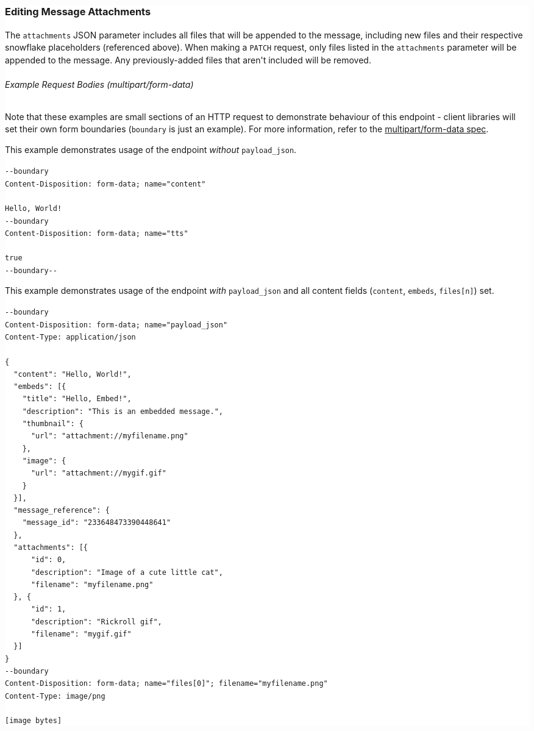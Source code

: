 ### Editing Message Attachments

The `attachments` JSON parameter includes all files that will be appended to the message, including new files and their respective snowflake placeholders (referenced above). When making a `PATCH` request, only files listed in the `attachments` parameter will be appended to the message. Any previously-added files that aren't included will be removed.

###### Example Request Bodies (multipart/form-data)

Note that these examples are small sections of an HTTP request to demonstrate behaviour of this endpoint - client libraries will set their own form boundaries (`boundary` is just an example). For more information, refer to the [multipart/form-data spec](https://tools.ietf.org/html/rfc7578#section-4).

This example demonstrates usage of the endpoint *without* `payload_json`.

```
--boundary
Content-Disposition: form-data; name="content"

Hello, World!
--boundary
Content-Disposition: form-data; name="tts"

true
--boundary--
```

This example demonstrates usage of the endpoint *with* `payload_json` and all content fields (`content`, `embeds`, `files[n]`) set.

```
--boundary
Content-Disposition: form-data; name="payload_json"
Content-Type: application/json

{
  "content": "Hello, World!",
  "embeds": [{
    "title": "Hello, Embed!",
    "description": "This is an embedded message.",
    "thumbnail": {
      "url": "attachment://myfilename.png"
    },
    "image": {
      "url": "attachment://mygif.gif"
    }
  }],
  "message_reference": {
    "message_id": "233648473390448641"
  },
  "attachments": [{
      "id": 0,
      "description": "Image of a cute little cat",
      "filename": "myfilename.png"
  }, {
      "id": 1,
      "description": "Rickroll gif",
      "filename": "mygif.gif"
  }]
}
--boundary
Content-Disposition: form-data; name="files[0]"; filename="myfilename.png"
Content-Type: image/png

[image bytes]
```